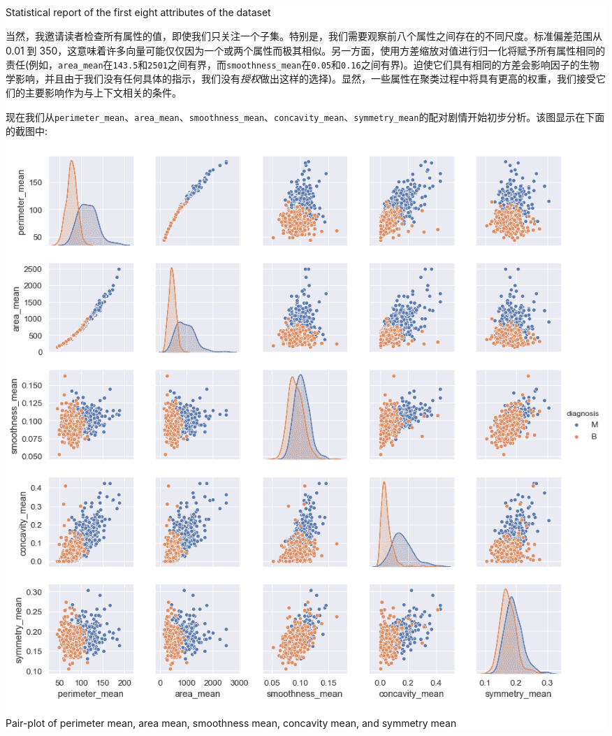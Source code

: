 Statistical report of the first eight attributes of the dataset

当然，我邀请读者检查所有属性的值，即使我们只关注一个子集。特别是，我们需要观察前八个属性之间存在的不同尺度。标准偏差范围从 0.01 到 350，这意味着许多向量可能仅仅因为一个或两个属性而极其相似。另一方面，使用方差缩放对值进行归一化将赋予所有属性相同的责任(例如，`area_mean`在`143.5`和`2501`之间有界，而`smoothness_mean`在`0.05`和`0.16`之间有界)。迫使它们具有相同的方差会影响因子的生物学影响，并且由于我们没有任何具体的指示，我们没有*授权*做出这样的选择)。显然，一些属性在聚类过程中将具有更高的权重，我们接受它们的主要影响作为与上下文相关的条件。

现在我们从`perimeter_mean`、`area_mean`、`smoothness_mean`、`concavity_mean`、`symmetry_mean`的配对剧情开始初步分析。该图显示在下面的截图中:

![](img/547f2d24-2fa1-442a-9fae-48d8f2101df3.png)

Pair-plot of perimeter mean, area mean, smoothness mean, concavity mean, and symmetry mean
